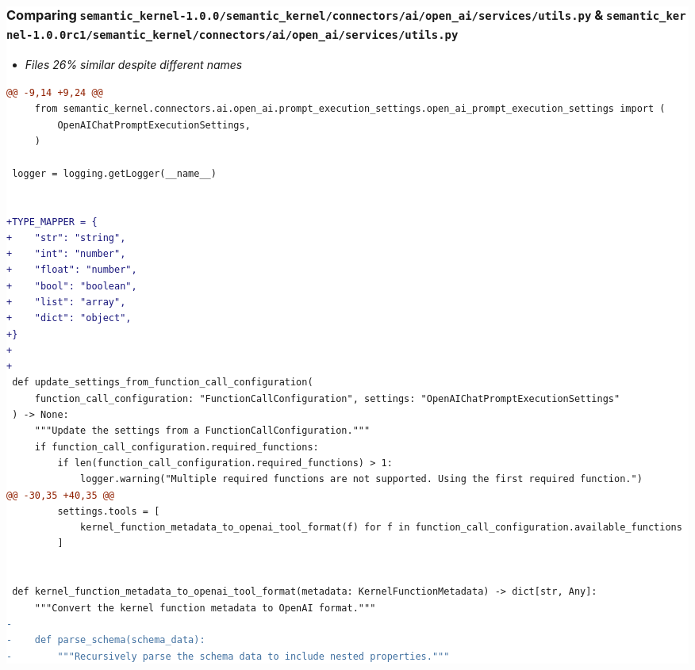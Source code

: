 ### Comparing `semantic_kernel-1.0.0/semantic_kernel/connectors/ai/open_ai/services/utils.py` & `semantic_kernel-1.0.0rc1/semantic_kernel/connectors/ai/open_ai/services/utils.py`

 * *Files 26% similar despite different names*

```diff
@@ -9,14 +9,24 @@
     from semantic_kernel.connectors.ai.open_ai.prompt_execution_settings.open_ai_prompt_execution_settings import (
         OpenAIChatPromptExecutionSettings,
     )
 
 logger = logging.getLogger(__name__)
 
 
+TYPE_MAPPER = {
+    "str": "string",
+    "int": "number",
+    "float": "number",
+    "bool": "boolean",
+    "list": "array",
+    "dict": "object",
+}
+
+
 def update_settings_from_function_call_configuration(
     function_call_configuration: "FunctionCallConfiguration", settings: "OpenAIChatPromptExecutionSettings"
 ) -> None:
     """Update the settings from a FunctionCallConfiguration."""
     if function_call_configuration.required_functions:
         if len(function_call_configuration.required_functions) > 1:
             logger.warning("Multiple required functions are not supported. Using the first required function.")
@@ -30,35 +40,35 @@
         settings.tools = [
             kernel_function_metadata_to_openai_tool_format(f) for f in function_call_configuration.available_functions
         ]
 
 
 def kernel_function_metadata_to_openai_tool_format(metadata: KernelFunctionMetadata) -> dict[str, Any]:
     """Convert the kernel function metadata to OpenAI format."""
-
-    def parse_schema(schema_data):
-        """Recursively parse the schema data to include nested properties."""
